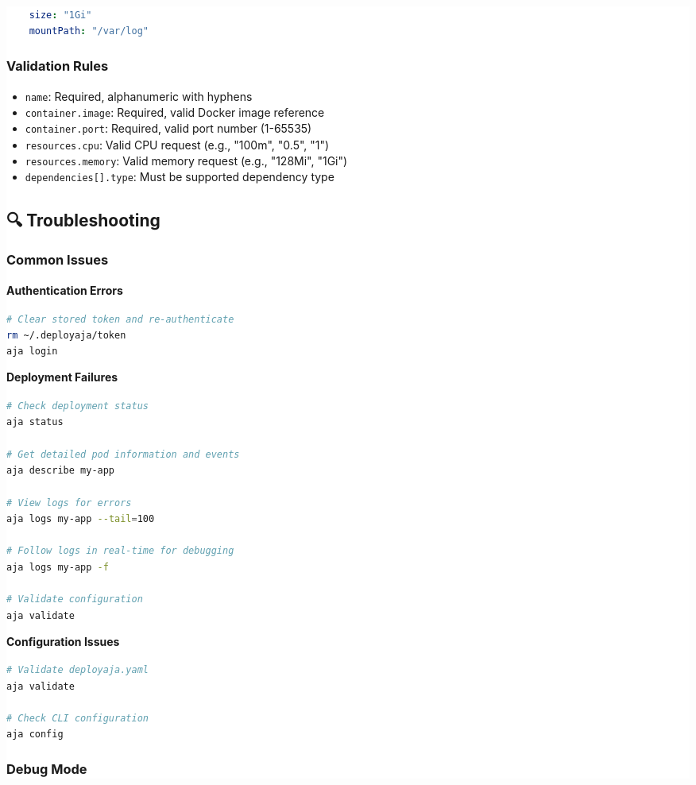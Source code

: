 ```yaml
    size: "1Gi" 
    mountPath: "/var/log"
```

### Validation Rules

- `name`: Required, alphanumeric with hyphens
- `container.image`: Required, valid Docker image reference
- `container.port`: Required, valid port number (1-65535)
- `resources.cpu`: Valid CPU request (e.g., "100m", "0.5", "1")
- `resources.memory`: Valid memory request (e.g., "128Mi", "1Gi")
- `dependencies[].type`: Must be supported dependency type

## 🔍 Troubleshooting

### Common Issues

**Authentication Errors**
```bash
# Clear stored token and re-authenticate
rm ~/.deployaja/token
aja login
```

**Deployment Failures**
```bash
# Check deployment status
aja status

# Get detailed pod information and events
aja describe my-app

# View logs for errors
aja logs my-app --tail=100

# Follow logs in real-time for debugging
aja logs my-app -f

# Validate configuration
aja validate
```

**Configuration Issues**
```bash
# Validate deployaja.yaml
aja validate

# Check CLI configuration
aja config
```

### Debug Mode
